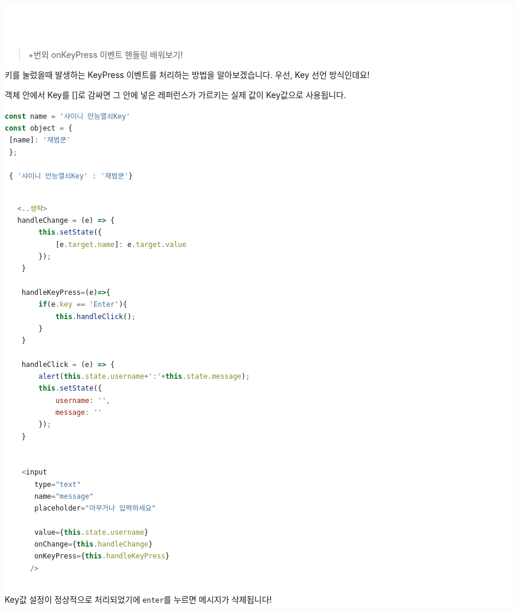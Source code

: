 </br>
</br>
</br>


> +번외
> onKeyPress 이벤트 핸들링 배워보기!

키를 눌렀을때 발생하는 KeyPress 이벤트를 처리하는 방법을 알아보겠습니다.
우선, Key 선언 방식인데요!

객체 안에서 Key를 []로 감싸면 그 안에 넣은 레퍼런스가 가르키는 실제 값이 Key값으로 사용됩니다.  
 
```javascript
const name = '샤이니 만능열쇠Key'
const object = {
 [name]: '재범쿤'
 };
 
 { '샤이니 만능열쇠Key' : '재범쿤'}
```

```javascript

   <..생략>
   handleChange = (e) => {
        this.setState({
            [e.target.name]: e.target.value
        });
    }
   
    handleKeyPress=(e)=>{
        if(e.key == 'Enter'){
            this.handleClick();
        }
    }
    
    handleClick = (e) => {
        alert(this.state.username+':'+this.state.message);
        this.setState({
            username: '',
            message: ''
        });
    }

    
    <input
       type="text"
       name="message"
       placeholder="아무거나 입력하세요"
                    
       value={this.state.username}
       onChange={this.handleChange}
       onKeyPress={this.handleKeyPress}
      />
      
 ```
Key값 설정이 정상적으로 처리되었기에 `enter`를 누르면 메시지가 삭제됩니다!
